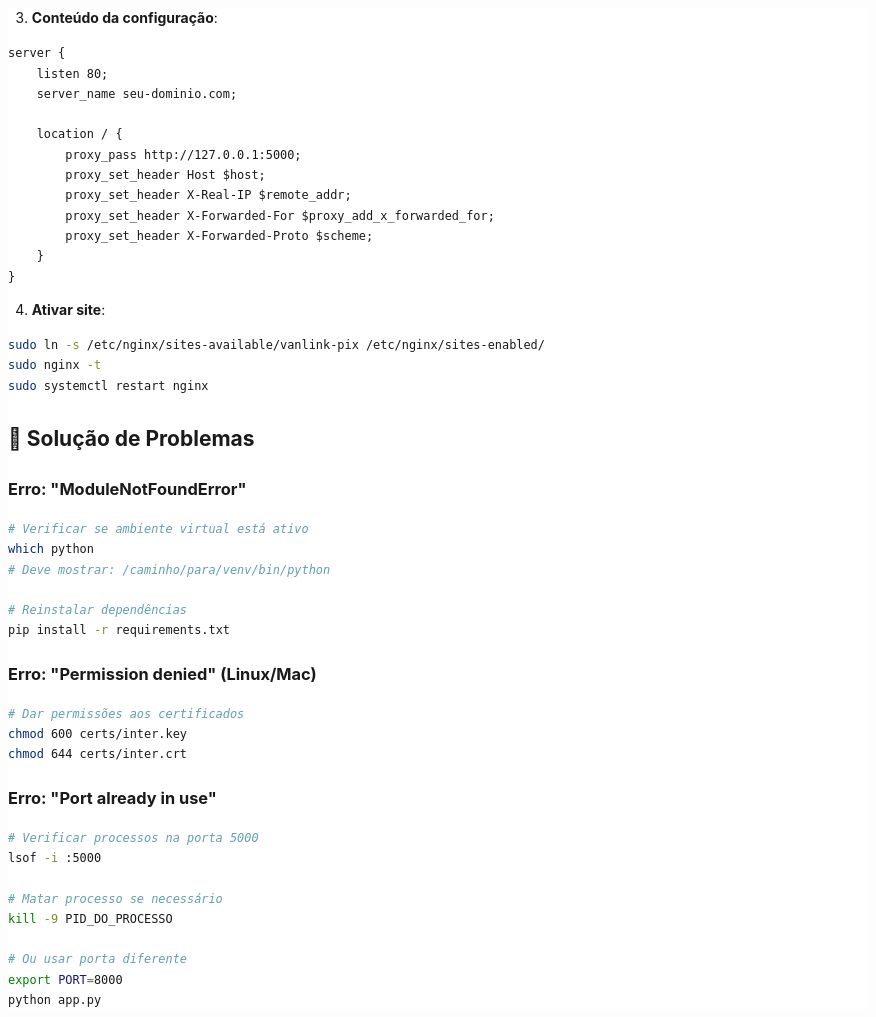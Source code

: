 3. **Conteúdo da configuração**:
```nginx
server {
    listen 80;
    server_name seu-dominio.com;

    location / {
        proxy_pass http://127.0.0.1:5000;
        proxy_set_header Host $host;
        proxy_set_header X-Real-IP $remote_addr;
        proxy_set_header X-Forwarded-For $proxy_add_x_forwarded_for;
        proxy_set_header X-Forwarded-Proto $scheme;
    }
}
```

4. **Ativar site**:
```bash
sudo ln -s /etc/nginx/sites-available/vanlink-pix /etc/nginx/sites-enabled/
sudo nginx -t
sudo systemctl restart nginx
```

## 🐛 Solução de Problemas

### Erro: "ModuleNotFoundError"
```bash
# Verificar se ambiente virtual está ativo
which python
# Deve mostrar: /caminho/para/venv/bin/python

# Reinstalar dependências
pip install -r requirements.txt
```

### Erro: "Permission denied" (Linux/Mac)
```bash
# Dar permissões aos certificados
chmod 600 certs/inter.key
chmod 644 certs/inter.crt
```

### Erro: "Port already in use"
```bash
# Verificar processos na porta 5000
lsof -i :5000

# Matar processo se necessário
kill -9 PID_DO_PROCESSO

# Ou usar porta diferente
export PORT=8000
python app.py
```
